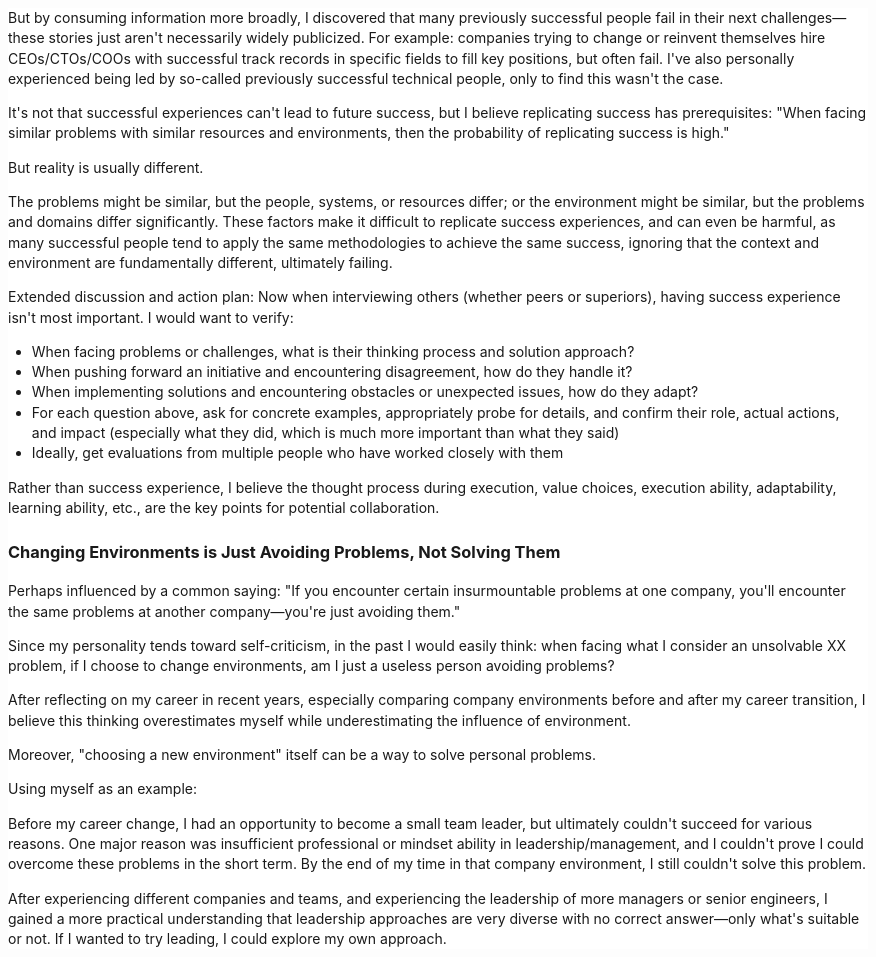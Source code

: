 But by consuming information more broadly, I discovered that many previously successful people fail in their next challenges—these stories just aren't necessarily widely publicized. For example: companies trying to change or reinvent themselves hire CEOs/CTOs/COOs with successful track records in specific fields to fill key positions, but often fail. I've also personally experienced being led by so-called previously successful technical people, only to find this wasn't the case.

It's not that successful experiences can't lead to future success, but I believe replicating success has prerequisites: "When facing similar problems with similar resources and environments, then the probability of replicating success is high."

But reality is usually different.

The problems might be similar, but the people, systems, or resources differ; or the environment might be similar, but the problems and domains differ significantly. These factors make it difficult to replicate success experiences, and can even be harmful, as many successful people tend to apply the same methodologies to achieve the same success, ignoring that the context and environment are fundamentally different, ultimately failing.

Extended discussion and action plan: Now when interviewing others (whether peers or superiors), having success experience isn't most important. I would want to verify:

- When facing problems or challenges, what is their thinking process and solution approach?
- When pushing forward an initiative and encountering disagreement, how do they handle it?
- When implementing solutions and encountering obstacles or unexpected issues, how do they adapt?
- For each question above, ask for concrete examples, appropriately probe for details, and confirm their role, actual actions, and impact (especially what they did, which is much more important than what they said)
- Ideally, get evaluations from multiple people who have worked closely with them

Rather than success experience, I believe the thought process during execution, value choices, execution ability, adaptability, learning ability, etc., are the key points for potential collaboration.

### Changing Environments is Just Avoiding Problems, Not Solving Them

Perhaps influenced by a common saying: "If you encounter certain insurmountable problems at one company, you'll encounter the same problems at another company—you're just avoiding them."

Since my personality tends toward self-criticism, in the past I would easily think: when facing what I consider an unsolvable XX problem, if I choose to change environments, am I just a useless person avoiding problems?

After reflecting on my career in recent years, especially comparing company environments before and after my career transition, I believe this thinking overestimates myself while underestimating the influence of environment.

Moreover, "choosing a new environment" itself can be a way to solve personal problems.

Using myself as an example:

Before my career change, I had an opportunity to become a small team leader, but ultimately couldn't succeed for various reasons. One major reason was insufficient professional or mindset ability in leadership/management, and I couldn't prove I could overcome these problems in the short term. By the end of my time in that company environment, I still couldn't solve this problem.

After experiencing different companies and teams, and experiencing the leadership of more managers or senior engineers, I gained a more practical understanding that leadership approaches are very diverse with no correct answer—only what's suitable or not. If I wanted to try leading, I could explore my own approach.
